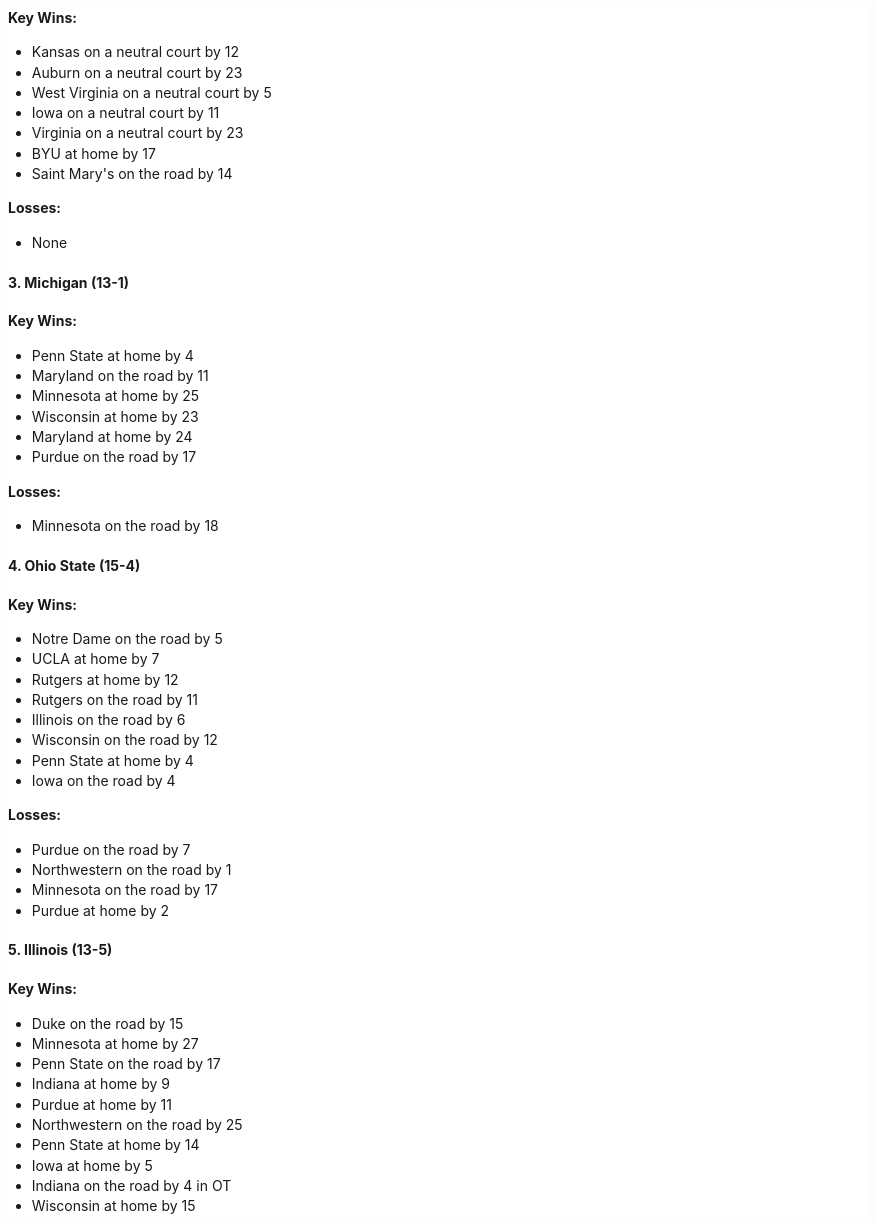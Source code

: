 **Key Wins:**
 - Kansas on a neutral court by 12
 - Auburn on a neutral court by 23
 - West Virginia on a neutral court by 5
 - Iowa on a neutral court by 11
 - Virginia on a neutral court by 23
 - BYU at home by 17
 - Saint Mary's on the road by 14

**Losses:**
 - None

#### 3. Michigan (13-1)

**Key Wins:**
 - Penn State at home by 4
 - Maryland on the road by 11
 - Minnesota at home by 25
 - Wisconsin at home by 23
 - Maryland at home by 24
 - Purdue on the road by 17

**Losses:**
 - Minnesota on the road by 18

#### 4. Ohio State (15-4)

**Key Wins:**
 - Notre Dame on the road by 5
 - UCLA at home by 7
 - Rutgers at home by 12
 - Rutgers on the road by 11
 - Illinois on the road by 6
 - Wisconsin on the road by 12
 - Penn State at home by 4
 - Iowa on the road by 4

**Losses:**
 - Purdue on the road by 7
 - Northwestern on the road by 1
 - Minnesota on the road by 17
 - Purdue at home by 2

#### 5. Illinois (13-5)

**Key Wins:**
 - Duke on the road by 15
 - Minnesota at home by 27
 - Penn State on the road by 17
 - Indiana at home by 9
 - Purdue at home by 11
 - Northwestern on the road by 25
 - Penn State at home by 14
 - Iowa at home by 5
 - Indiana on the road by 4 in OT
 - Wisconsin at home by 15
